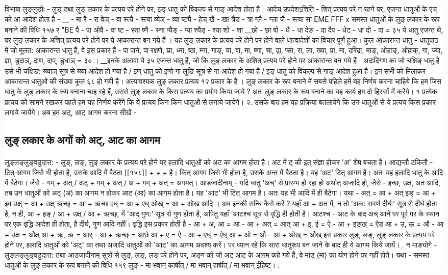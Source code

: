 विभाषा लुङ्लुङोः - लुङ् तथा लुङ् लकार के प्रत्यय परे होने पर, इङ् धातु को विकल्प से गाङ् आदेश होता है।
आदेच उपदेशऽशिति - शित् प्रत्यय परे न रहने पर, एजन्त धातुओं के एच् को आ आदेश होता है -
__ - मा
रै - रा वेञ् - वा स्त्यै - स्त्या व्येञ् - व्या ष्ट्यै - हेञ्
खै - खा त्रैड - त्रा ग्लै - ग्ला जै -
स्त्या
सा
EME
FFF
x
समस्त धातुओं के लुङ् लकार के रूप बनाने की विधि
१५७
र "BE
पै - पा ओवै - वा ष्ट - स्ता ष्णै - स्ना प्यैङ् - प्या श्यैड् - श्या शो - शा
__छो - छा षो - धै - धा
देङ - दा दैप - धेट - धा दो - दा = ३५
ये धातु एजन्त थे, पर लुङ् लकार के अशित् प्रत्यय परे होने पर ये आकारान्त बन गये हैं । यह लुङ् लकार के प्रत्यय परे होने पर होने वाले धात्वादेशों का विचार पूर्ण हुआ।
कुल आकारान्त धातु - धातुपाठ में जो मूलत: आकारान्त धातु हैं, वे इस प्रकार हैं - पा पाने, पा रक्षणे, घ्रा, ध्मा, ष्ठा, म्ना, गाङ्, या, वा, मा, ष्णा, श्रा, द्रा, प्सा, रा, ला, ख्या, प्रा, मा, दरिद्रा, माङ्, ओहाङ्, ओहाक्, गा, ज्या, ज्ञा, डुदाञ्, दाण, दाप्, डुधाञ् = ३० ।
__इनके अलावा ये ३५ एजन्त धातु हैं, जो कि लुङ् लकार के अशित् प्रत्यय परे होने पर आकारान्त बन गये हैं। अदादिगण का जो चक्षिङ् धातु है उसे भी चक्षिङ: ख्याञ् सूत्र से ख्या आदेश हो गया है / इण् धातु को इणो गा लुङि सूत्र से गा आदेश हो गया है / इङ् धातु को विकल्प से गाङ् आदेश हुआ है। इन सभी को मिलाकर आकारान्त धातुओं की संख्या कुल ६८ हो गयी है।
अत्यावश्यक लुङ् लकार प्रत्यय १२ प्रकार के हैं । लुङ् लकार के रूप बनाने में सबसे पहिले हमें यह निर्णय करना चाहिये कि हम जिस धातु के लुङ् लकार के रूप बनाना चाह रहे हैं, उससे लुङ् लकार के किस प्रत्यय का प्रयोग किया जाये ? अतः लुङ् लकार के रूप बनाने का यह कार्य हम दो हिस्सों में करेंगे।
१ प्रत्येक प्रत्यय को सामने रखकर पहले हम यह निर्णय करेंगे कि ये प्रत्यय किन किन धातुओं से लगाये जायेंगे।
२. उसके बाद हम यह प्रक्रिया बतलायेंगे कि उन धातुओं से ये प्रत्यय किस प्रकार लगाये जायेंगे। अब हम अट्, आट् आगम करना सीखें -
## लुङ् लकार के अगों को अट्, आट का आगम
लुङ्लङ्लुङ्वडुदात्त: - लुङ्, लङ्, लुङ् लकार के प्रत्यय परे होने पर हलादि धातुओं को अट का आगम होता है। अट में ट् की इत् संज्ञा होकर 'अ' शेष बचता है।
आद्यन्तौ टकितौ - टित् आगम जिसे भी होता है, उसके आदि में बैठता [[१५८]]
+
+
+
है। कित् आगम जिसे भी होता है, उसके अन्त में बैठता है। यह ‘अट' टित् आगम है। अतः यह हलादि धातु के आदि में बैठेगा। जैसे - गम् + अत् / अट् + गम् + अत् / अ + गम् + अत् = अगमत्।
आडजादीनाम् - यदि धातु 'अच्' से प्रारम्भ हो रहा हो अर्थात् अजादि हो, जैसे - इच्छ, उक्ष, अत आदि, तब उन धातुओं को अट् (अ) का आगम न होकर आट (आ) का आगम होता है। यह 'आट' भी टित् आगम है। अतः यह भी आदि में ही बैठेगा। यथा -
अत् = आ + अत् इङ् = आ + इव उक्ष् = आ + उक्ष् ऋच्छ् = आ + ऋच्छ एध् = आ + एध्
ओख् = आ + ओख आदि । अब इनकी सन्धि कैसे करें ?
यहाँ आ + अत में, न तो 'अक: सवर्ण दीर्घः' सूत्र से दीर्घ होता है, न ही, आ + इङ् / आ + उक्ष् / आ + ऋच्छ्, में 'आद् गुण:' सूत्र से गुण होता है, अपितु यहाँ ‘आटश्च सूत्र से वृद्धि ही होती है।
आटश्च - आट के बाद अच् आने पर पूर्व पर के स्थान पर एक वृद्धि आदेश ही होता, है दीर्घ, गुण आदि नहीं। वृद्धि इस प्रकार होती है -
आ + अ, आ = आ - आ + अत् = आत् आ + इ, ई = ऐ - आ + इङ्ख् = ऐड आ + उ, ऊ = औ - आ + उक्ष = औक्ष् आ + ऋ, ऋ = आर् - आ + ऋच्छ् = आर्छ आ + ए = ऐ - आ + एध् = ऐध् आ + ओ = औ - आ + ओख् = औख्
इस प्रकार लुङ्, लङ्, लुङ् लकार के प्रत्यय परे होने पर, हलादि धातुओं को 'अट्' का तथा अजादि धातुओं को 'आट' का आगम अवश्य करें। पर ध्यान रहे कि सारा धातुरूप बन जाने के बाद ही ये आगम किये जायें।
. न माङ्योगे - लुङ्लङ्लुङ्वडुदात्त: तथा आडजादीनाम् सूत्रों से लुङ्, लङ्, लङ् परे होने पर, अङ्ग को जो अट् आट के आगम कहे गये हैं, वे माड् (मा) का योग होने पर नहीं होते। यथा -
समस्त धातुओं के लुङ् लकार के रूप बनाने की विधि
१५९
लुङ् - मा भवान् कार्षीत् / मा भवान् हार्षीत् / मा भवान् ईहिष्ट। .